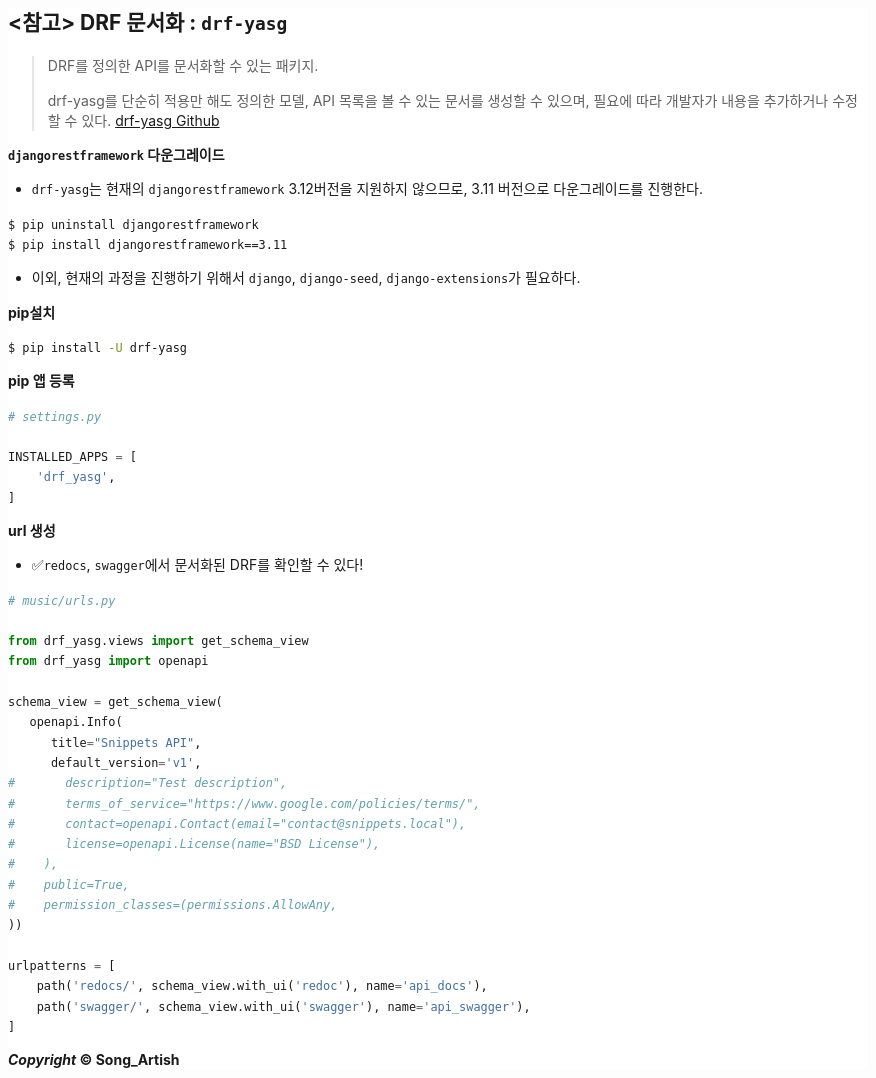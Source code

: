 



## <참고> DRF 문서화 : `drf-yasg`

> DRF를 정의한 API를 문서화할 수 있는 패키지.
>
> drf-yasg를 단순히 적용만 해도 정의한 모델, API 목록을 볼 수 있는 문서를 생성할 수 있으며, 필요에 따라 개발자가 내용을 추가하거나 수정할 수 있다. [drf-yasg Github](https://github.com/axnsan12/drf-yasg)

**`djangorestframework` 다운그레이드**

- `drf-yasg`는 현재의 `djangorestframework` 3.12버전을 지원하지 않으므로, 3.11 버전으로 다운그레이드를 진행한다.

```bash
$ pip uninstall djangorestframework
$ pip install djangorestframework==3.11
```

- 이외, 현재의 과정을 진행하기 위해서 `django`, `django-seed`, `django-extensions`가 필요하다.

**pip설치**

```bash
$ pip install -U drf-yasg
```

**pip 앱 등록**

```python
# settings.py

INSTALLED_APPS = [
    'drf_yasg',
]
```

**url 생성**

- :white_check_mark:`redocs`, `swagger`에서 문서화된 DRF를 확인할 수 있다!

```python
# music/urls.py

from drf_yasg.views import get_schema_view
from drf_yasg import openapi

schema_view = get_schema_view(
   openapi.Info(
      title="Snippets API",
      default_version='v1',
#       description="Test description",
#       terms_of_service="https://www.google.com/policies/terms/",
#       contact=openapi.Contact(email="contact@snippets.local"),
#       license=openapi.License(name="BSD License"),
#    ),
#    public=True,
#    permission_classes=(permissions.AllowAny,
))
    
urlpatterns = [
    path('redocs/', schema_view.with_ui('redoc'), name='api_docs'),
    path('swagger/', schema_view.with_ui('swagger'), name='api_swagger'),
]
```



***Copyright* © Song_Artish**